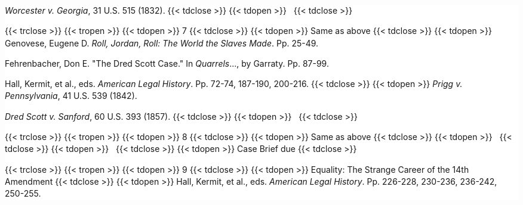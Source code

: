 _Worcester v. Georgia_, 31 U.S. 515 (1832).
{{< tdclose >}}
{{< tdopen >}}
 
{{< tdclose >}}

{{< trclose >}}
{{< tropen >}}
{{< tdopen >}}
7
{{< tdclose >}}
{{< tdopen >}}
Same as above
{{< tdclose >}}
{{< tdopen >}}
Genovese, Eugene D. _Roll, Jordan, Roll: The World the Slaves Made_. Pp. 25-49.  
  
Fehrenbacher, Don E. "The Dred Scott Case." In _Quarrels_..., by Garraty. Pp. 87-99.  
  
Hall, Kermit, et al., eds. _American Legal History_. Pp. 72-74, 187-190, 200-216.
{{< tdclose >}}
{{< tdopen >}}
_Prigg v. Pennsylvania_, 41 U.S. 539 (1842).  
  
_Dred Scott v. Sanford_, 60 U.S. 393 (1857).
{{< tdclose >}}
{{< tdopen >}}
 
{{< tdclose >}}

{{< trclose >}}
{{< tropen >}}
{{< tdopen >}}
8
{{< tdclose >}}
{{< tdopen >}}
Same as above
{{< tdclose >}}
{{< tdopen >}}
 
{{< tdclose >}}
{{< tdopen >}}
 
{{< tdclose >}}
{{< tdopen >}}
Case Brief due
{{< tdclose >}}

{{< trclose >}}
{{< tropen >}}
{{< tdopen >}}
9
{{< tdclose >}}
{{< tdopen >}}
Equality: The Strange Career of the 14th Amendment
{{< tdclose >}}
{{< tdopen >}}
Hall, Kermit, et al., eds. _American Legal History_. Pp. 226-228, 230-236, 236-242, 250-255.  
  